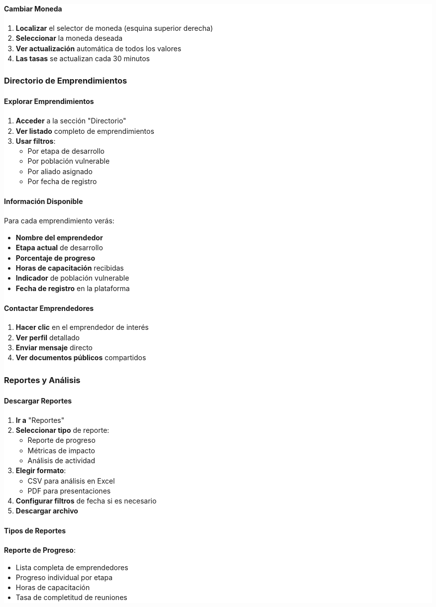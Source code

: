 #### Cambiar Moneda
1. **Localizar** el selector de moneda (esquina superior derecha)
2. **Seleccionar** la moneda deseada
3. **Ver actualización** automática de todos los valores
4. **Las tasas** se actualizan cada 30 minutos

### Directorio de Emprendimientos

#### Explorar Emprendimientos
1. **Acceder** a la sección "Directorio"
2. **Ver listado** completo de emprendimientos
3. **Usar filtros**:
   - Por etapa de desarrollo
   - Por población vulnerable
   - Por aliado asignado
   - Por fecha de registro

#### Información Disponible
Para cada emprendimiento verás:
- **Nombre del emprendedor**
- **Etapa actual** de desarrollo
- **Porcentaje de progreso**
- **Horas de capacitación** recibidas
- **Indicador** de población vulnerable
- **Fecha de registro** en la plataforma

#### Contactar Emprendedores
1. **Hacer clic** en el emprendedor de interés
2. **Ver perfil** detallado
3. **Enviar mensaje** directo
4. **Ver documentos públicos** compartidos

### Reportes y Análisis

#### Descargar Reportes
1. **Ir a** "Reportes"
2. **Seleccionar tipo** de reporte:
   - Reporte de progreso
   - Métricas de impacto
   - Análisis de actividad
3. **Elegir formato**:
   - CSV para análisis en Excel
   - PDF para presentaciones
4. **Configurar filtros** de fecha si es necesario
5. **Descargar archivo**

#### Tipos de Reportes

**Reporte de Progreso**:
- Lista completa de emprendedores
- Progreso individual por etapa
- Horas de capacitación
- Tasa de completitud de reuniones
